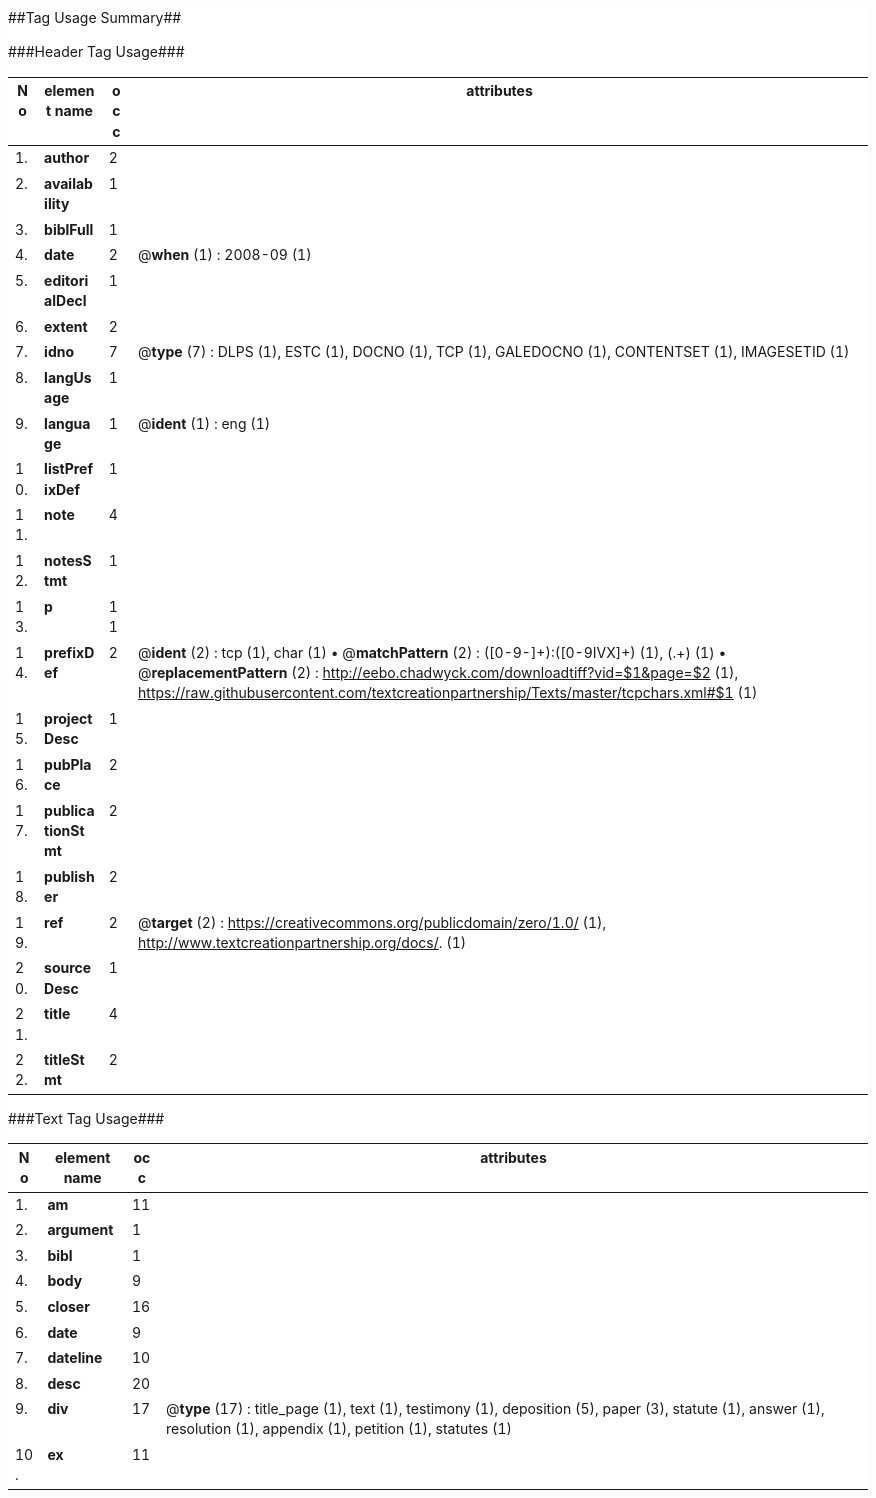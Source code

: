 ##Tag Usage Summary##

###Header Tag Usage###

|No|element name|occ|attributes|
|---|---|---|---|
|1.|__author__|2||
|2.|__availability__|1||
|3.|__biblFull__|1||
|4.|__date__|2| @__when__ (1) : 2008-09 (1)|
|5.|__editorialDecl__|1||
|6.|__extent__|2||
|7.|__idno__|7| @__type__ (7) : DLPS (1), ESTC (1), DOCNO (1), TCP (1), GALEDOCNO (1), CONTENTSET (1), IMAGESETID (1)|
|8.|__langUsage__|1||
|9.|__language__|1| @__ident__ (1) : eng (1)|
|10.|__listPrefixDef__|1||
|11.|__note__|4||
|12.|__notesStmt__|1||
|13.|__p__|11||
|14.|__prefixDef__|2| @__ident__ (2) : tcp (1), char (1)  •  @__matchPattern__ (2) : ([0-9\-]+):([0-9IVX]+) (1), (.+) (1)  •  @__replacementPattern__ (2) : http://eebo.chadwyck.com/downloadtiff?vid=$1&page=$2 (1), https://raw.githubusercontent.com/textcreationpartnership/Texts/master/tcpchars.xml#$1 (1)|
|15.|__projectDesc__|1||
|16.|__pubPlace__|2||
|17.|__publicationStmt__|2||
|18.|__publisher__|2||
|19.|__ref__|2| @__target__ (2) : https://creativecommons.org/publicdomain/zero/1.0/ (1), http://www.textcreationpartnership.org/docs/. (1)|
|20.|__sourceDesc__|1||
|21.|__title__|4||
|22.|__titleStmt__|2||


###Text Tag Usage###

|No|element name|occ|attributes|
|---|---|---|---|
|1.|__am__|11||
|2.|__argument__|1||
|3.|__bibl__|1||
|4.|__body__|9||
|5.|__closer__|16||
|6.|__date__|9||
|7.|__dateline__|10||
|8.|__desc__|20||
|9.|__div__|17| @__type__ (17) : title_page (1), text (1), testimony (1), deposition (5), paper (3), statute (1), answer (1), resolution (1), appendix (1), petition (1), statutes (1)|
|10.|__ex__|11||